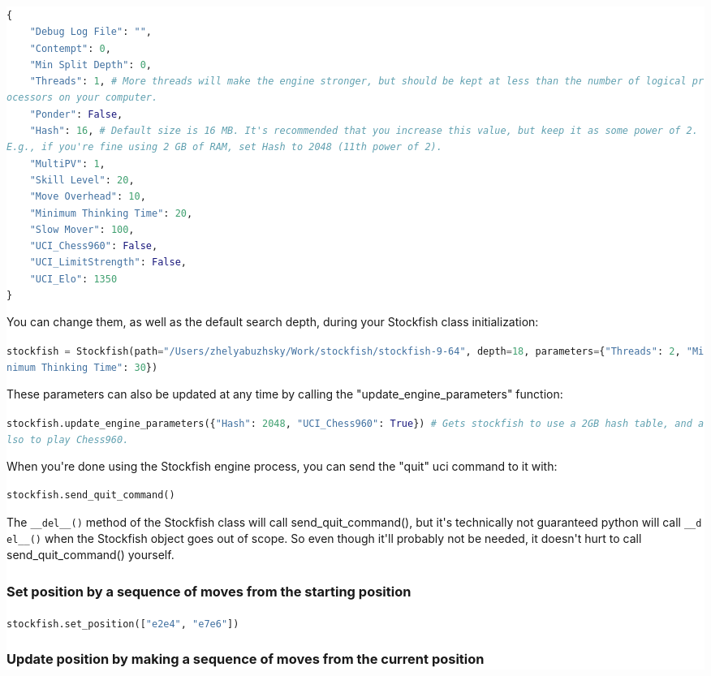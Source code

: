 ```python
{
    "Debug Log File": "",
    "Contempt": 0,
    "Min Split Depth": 0,
    "Threads": 1, # More threads will make the engine stronger, but should be kept at less than the number of logical processors on your computer.
    "Ponder": False,
    "Hash": 16, # Default size is 16 MB. It's recommended that you increase this value, but keep it as some power of 2. E.g., if you're fine using 2 GB of RAM, set Hash to 2048 (11th power of 2).
    "MultiPV": 1,
    "Skill Level": 20,
    "Move Overhead": 10,
    "Minimum Thinking Time": 20,
    "Slow Mover": 100,
    "UCI_Chess960": False,
    "UCI_LimitStrength": False,
    "UCI_Elo": 1350
}
```

You can change them, as well as the default search depth, during your Stockfish class initialization:

```python
stockfish = Stockfish(path="/Users/zhelyabuzhsky/Work/stockfish/stockfish-9-64", depth=18, parameters={"Threads": 2, "Minimum Thinking Time": 30})
```

These parameters can also be updated at any time by calling the "update_engine_parameters" function:

```python
stockfish.update_engine_parameters({"Hash": 2048, "UCI_Chess960": True}) # Gets stockfish to use a 2GB hash table, and also to play Chess960.
```

When you're done using the Stockfish engine process, you can send the "quit" uci command to it with:

```python
stockfish.send_quit_command()
```

The `__del__()` method of the Stockfish class will call send_quit_command(), but it's technically not guaranteed python will call `__del__()` when the Stockfish object goes out of scope. So even though it'll probably not be needed, it doesn't hurt to call send_quit_command() yourself.

### Set position by a sequence of moves from the starting position

```python
stockfish.set_position(["e2e4", "e7e6"])
```

### Update position by making a sequence of moves from the current position
